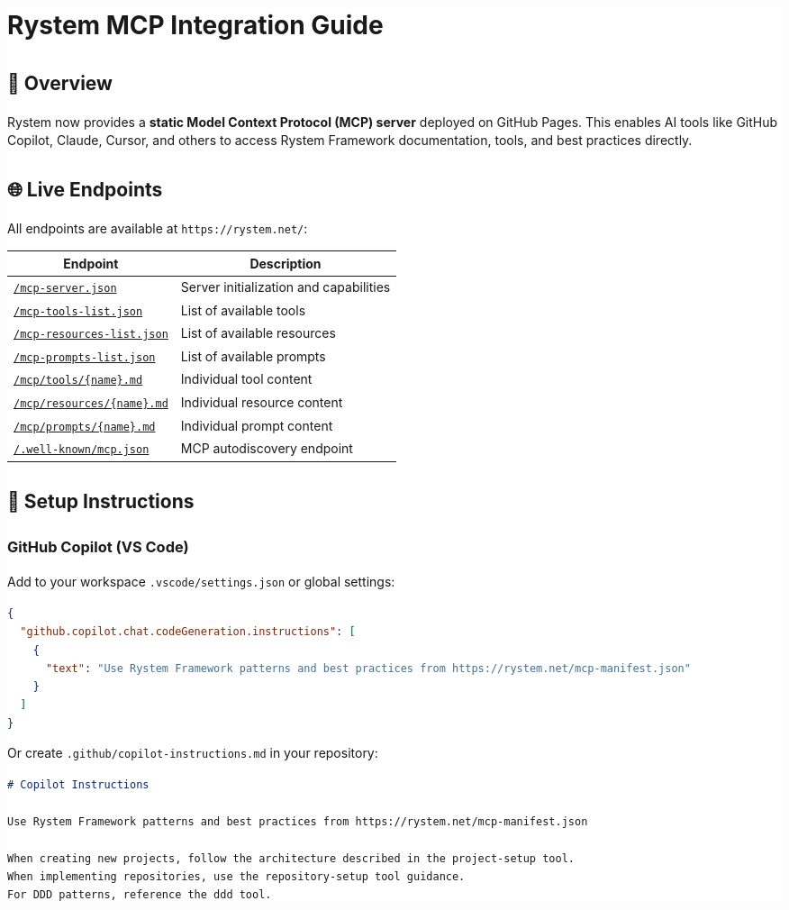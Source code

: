 # Rystem MCP Integration Guide

## 🎯 Overview

Rystem now provides a **static Model Context Protocol (MCP) server** deployed on GitHub Pages. This enables AI tools like GitHub Copilot, Claude, Cursor, and others to access Rystem Framework documentation, tools, and best practices directly.

## 🌐 Live Endpoints

All endpoints are available at `https://rystem.net/`:

| Endpoint | Description |
|----------|-------------|
| [`/mcp-server.json`](https://rystem.net/mcp-server.json) | Server initialization and capabilities |
| [`/mcp-tools-list.json`](https://rystem.net/mcp-tools-list.json) | List of available tools |
| [`/mcp-resources-list.json`](https://rystem.net/mcp-resources-list.json) | List of available resources |
| [`/mcp-prompts-list.json`](https://rystem.net/mcp-prompts-list.json) | List of available prompts |
| [`/mcp/tools/{name}.md`](https://rystem.net/mcp/tools/) | Individual tool content |
| [`/mcp/resources/{name}.md`](https://rystem.net/mcp/resources/) | Individual resource content |
| [`/mcp/prompts/{name}.md`](https://rystem.net/mcp/prompts/) | Individual prompt content |
| [`/.well-known/mcp.json`](https://rystem.net/.well-known/mcp.json) | MCP autodiscovery endpoint |

## 🔧 Setup Instructions

### GitHub Copilot (VS Code)

Add to your workspace `.vscode/settings.json` or global settings:

```json
{
  "github.copilot.chat.codeGeneration.instructions": [
    {
      "text": "Use Rystem Framework patterns and best practices from https://rystem.net/mcp-manifest.json"
    }
  ]
}
```

Or create `.github/copilot-instructions.md` in your repository:

```markdown
# Copilot Instructions

Use Rystem Framework patterns and best practices from https://rystem.net/mcp-manifest.json

When creating new projects, follow the architecture described in the project-setup tool.
When implementing repositories, use the repository-setup tool guidance.
For DDD patterns, reference the ddd tool.
```
